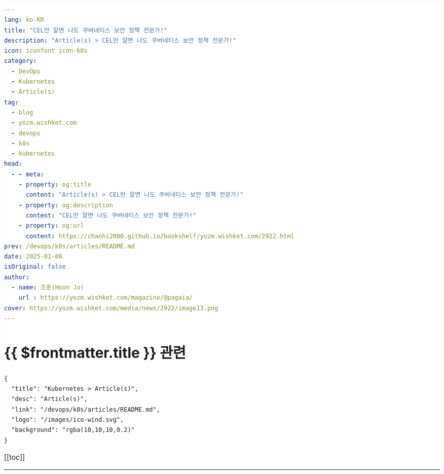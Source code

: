 ```yaml
---
lang: ko-KR
title: "CEL만 알면 나도 쿠버네티스 보안 정책 전문가!"
description: "Article(s) > CEL만 알면 나도 쿠버네티스 보안 정책 전문가!"
icon: iconfont icon-k8s
category:
  - DevOps
  - Kubernetes
  - Article(s)
tag:
  - blog
  - yozm.wishket.com
  - devops
  - k8s
  - kubernetes
head:
  - - meta:
    - property: og:title
      content: "Article(s) > CEL만 알면 나도 쿠버네티스 보안 정책 전문가!"
    - property: og:description
      content: "CEL만 알면 나도 쿠버네티스 보안 정책 전문가!"
    - property: og:url
      content: https://chanhi2000.github.io/bookshelf/yozm.wishket.com/2922.html
prev: /devops/k8s/articles/README.md
date: 2025-01-08
isOriginal: false
author:
  - name: 조훈(Hoon Jo)
    url : https://yozm.wishket.com/magazine/@pagaia/
cover: https://yozm.wishket.com/media/news/2922/image13.png
---
```


# {{ $frontmatter.title }} 관련

```component VPCard
{
  "title": "Kubernetes > Article(s)",
  "desc": "Article(s)",
  "link": "/devops/k8s/articles/README.md",
  "logo": "/images/ico-wind.svg",
  "background": "rgba(10,10,10,0.2)"
}
```

[[toc]]

---

<SiteInfo
  name="CEL만 알면 나도 쿠버네티스 보안 정책 전문가!"
  desc="쿠버네티스는 지금도 발전하고 있습니다. 이번 글에서는 CEL을 활용해 쿠버네티스 보안 정책을 어떻게 적용할 수 있을지 알아보겠습니다."
  url="https://yozm.wishket.com/magazine/detail/2922/"
  logo="https://yozm.wishket.com/favicon.ico"
  preview="https://yozm.wishket.com/media/news/2922/image13.png"/>
